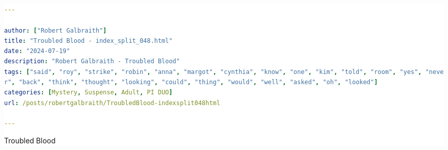 ```yaml
---

author: ["Robert Galbraith"]
title: "Troubled Blood - index_split_048.html"
date: "2024-07-19"
description: "Robert Galbraith - Troubled Blood"
tags: ["said", "roy", "strike", "robin", "anna", "margot", "cynthia", "know", "one", "kim", "told", "room", "yes", "never", "back", "think", "thought", "looking", "could", "thing", "would", "well", "asked", "oh", "looked"]
categories: [Mystery, Suspense, Adult, PI DUO]
url: /posts/robertgalbraith/TroubledBlood-indexsplit048html

---
```



Troubled Blood